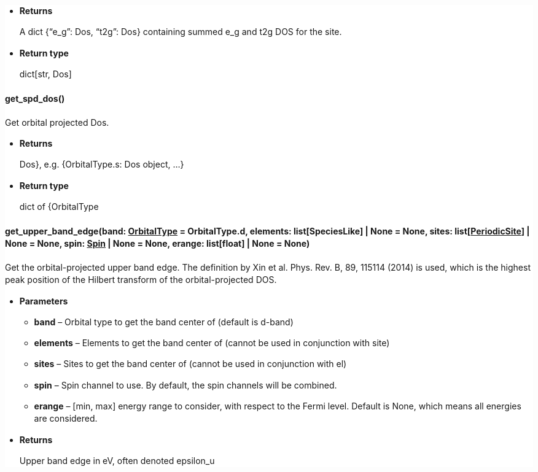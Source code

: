 

* **Returns**

    A dict {“e_g”: Dos, “t2g”: Dos} containing summed e_g and t2g DOS for the site.



* **Return type**

    dict[str, Dos]



#### get_spd_dos()
Get orbital projected Dos.


* **Returns**

    Dos}, e.g. {OrbitalType.s: Dos object, …}



* **Return type**

    dict of {OrbitalType



#### get_upper_band_edge(band: [OrbitalType](pymatgen.electronic_structure.core.md#pymatgen.electronic_structure.core.OrbitalType) = OrbitalType.d, elements: list[SpeciesLike] | None = None, sites: list[[PeriodicSite](pymatgen.core.sites.md#pymatgen.core.sites.PeriodicSite)] | None = None, spin: [Spin](pymatgen.electronic_structure.core.md#pymatgen.electronic_structure.core.Spin) | None = None, erange: list[float] | None = None)
Get the orbital-projected upper band edge. The definition by Xin et al.
Phys. Rev. B, 89, 115114 (2014) is used, which is the highest peak position of the
Hilbert transform of the orbital-projected DOS.


* **Parameters**


    * **band** – Orbital type to get the band center of (default is d-band)


    * **elements** – Elements to get the band center of (cannot be used in conjunction with site)


    * **sites** – Sites to get the band center of (cannot be used in conjunction with el)


    * **spin** – Spin channel to use. By default, the spin channels will be combined.


    * **erange** – [min, max] energy range to consider, with respect to the Fermi level.
    Default is None, which means all energies are considered.



* **Returns**

    Upper band edge in eV, often denoted epsilon_u
